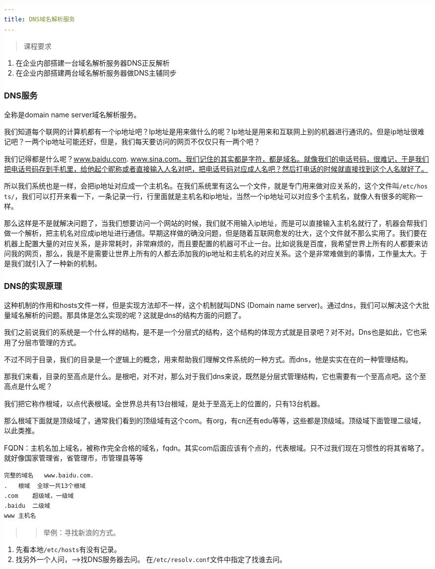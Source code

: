 ```yaml
---
title: DNS域名解析服务
---
```



> 课程要求
1. 在企业内部搭建一台域名解析服务器DNS正反解析
2. 在企业内部搭建两台域名解析服务器做DNS主辅同步



### DNS服务

全称是domain name server域名解析服务。

我们知道每个联网的计算机都有一个ip地址吧？Ip地址是用来做什么的呢？Ip地址是用来和互联网上别的机器进行通讯的。但是ip地址很难记吧？一两个ip地址可能还好，但是，我们每天要访问的网页不仅仅只有一两个吧？

我们记得都是什么呢？www.baidu.com. www.sina.com。我们记住的其实都是字符，都是域名。就像我们的电话号码，很难记，于是我们把电话号码存到手机里，给他起个昵称或者直接输入人名对吧，把电话号码对应成人名吧？然后打电话的时候就直接找到这个人名就好了。

所以我们系统也是一样，会把ip地址对应成一个主机名。在我们系统里有这么一个文件，就是专门用来做对应关系的，这个文件叫`/etc/hosts/`，我们可以打开来看一下，一条记录一行，行里面就是主机名和ip地址，当然一个ip地址可以对应多个主机名，就像人有很多的昵称一样。

那么这样是不是就解决问题了，当我们想要访问一个网站的时候，我们就不用输入ip地址，而是可以直接输入主机名就行了，机器会帮我们做一个解析，把主机名对应成ip地址进行通信。早期这样做的确没问题，但是随着互联网愈发的壮大，这个文件就不那么实用了。我们要在机器上配置大量的对应关系，是非常耗时，非常麻烦的，而且要配置的机器可不止一台。比如说我是百度，我希望世界上所有的人都要来访问我的网页，那么，我是不是需要让世界上所有的人都去添加我的ip地址和主机名的对应关系。这个是非常难做到的事情，工作量太大。于是我们就引入了一种新的机制。

### DNS的实现原理

这种机制的作用和hosts文件一样，但是实现方法却不一样，这个机制就叫DNS (Domain name server)。通过dns，我们可以解决这个大批量域名解析的问题。那具体是怎么实现的呢？这就是dns的结构方面的问题了。

我们之前说我们的系统是一个什么样的结构，是不是一个分层式的结构，这个结构的体现方式就是目录吧？对不对。Dns也是如此，它也采用了分层市管理的方式。

不过不同于目录，我们的目录是一个逻辑上的概念，用来帮助我们理解文件系统的一种方式。而dns，他是实实在在的一种管理结构。

那我们来看，目录的至高点是什么。是根吧，对不对，那么对于我们dns来说，既然是分层式管理结构，它也需要有一个至高点吧。这个至高点是什么呢？

我们把它称作根域，以点代表根域。全世界总共有13台根域，是处于至高无上的位置的，只有13台机器。

那么根域下面就是顶级域了，通常我们看到的顶级域有这个com。有org，有cn还有edu等等，这些都是顶级域。顶级域下面管理二级域，以此类推。

FQDN：主机名加上域名，被称作完全合格的域名，fqdn。其实com后面应该有个点的，代表根域。只不过我们现在习惯性的将其省略了。就好像国家管理省，省管理市，市管理县等等


~~~
完整的域名	www.baidu.com.
.	根域	全球一共13个根域
.com	超级域，一级域
.baidu	二级域
www	主机名
~~~

>> 举例：寻找新浪的方式。

1. 先看本地`/etc/hosts`有没有记录。
2. 找另外一个人问，-->找DNS服务器去问。 在`/etc/resolv.conf`文件中指定了找谁去问。
